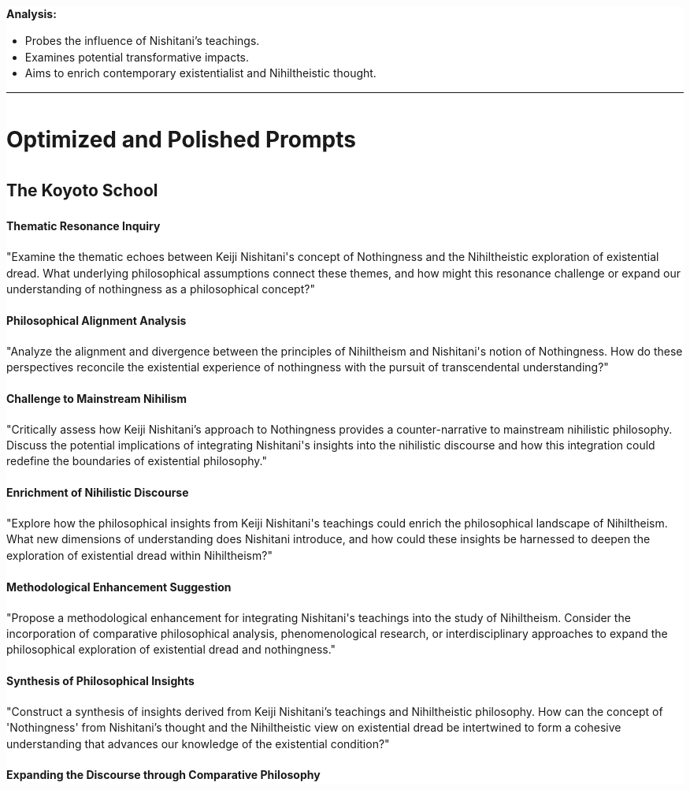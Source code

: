 **Analysis:**

- Probes the influence of Nishitani’s teachings.
- Examines potential transformative impacts.
- Aims to enrich contemporary existentialist and Nihiltheistic thought.

* * *

# Optimized and Polished Prompts

## The Koyoto School 

#### Thematic Resonance Inquiry

"Examine the thematic echoes between Keiji Nishitani's concept of Nothingness and the Nihiltheistic exploration of existential dread. What underlying philosophical assumptions connect these themes, and how might this resonance challenge or expand our understanding of nothingness as a philosophical concept?"

#### Philosophical Alignment Analysis

"Analyze the alignment and divergence between the principles of Nihiltheism and Nishitani's notion of Nothingness. How do these perspectives reconcile the existential experience of nothingness with the pursuit of transcendental understanding?"

#### Challenge to Mainstream Nihilism

"Critically assess how Keiji Nishitani’s approach to Nothingness provides a counter-narrative to mainstream nihilistic philosophy. Discuss the potential implications of integrating Nishitani's insights into the nihilistic discourse and how this integration could redefine the boundaries of existential philosophy."

#### Enrichment of Nihilistic Discourse

"Explore how the philosophical insights from Keiji Nishitani's teachings could enrich the philosophical landscape of Nihiltheism. What new dimensions of understanding does Nishitani introduce, and how could these insights be harnessed to deepen the exploration of existential dread within Nihiltheism?"

#### Methodological Enhancement Suggestion

"Propose a methodological enhancement for integrating Nishitani's teachings into the study of Nihiltheism. Consider the incorporation of comparative philosophical analysis, phenomenological research, or interdisciplinary approaches to expand the philosophical exploration of existential dread and nothingness."

#### Synthesis of Philosophical Insights

"Construct a synthesis of insights derived from Keiji Nishitani’s teachings and Nihiltheistic philosophy. How can the concept of 'Nothingness' from Nishitani’s thought and the Nihiltheistic view on existential dread be intertwined to form a cohesive understanding that advances our knowledge of the existential condition?"

#### Expanding the Discourse through Comparative Philosophy
